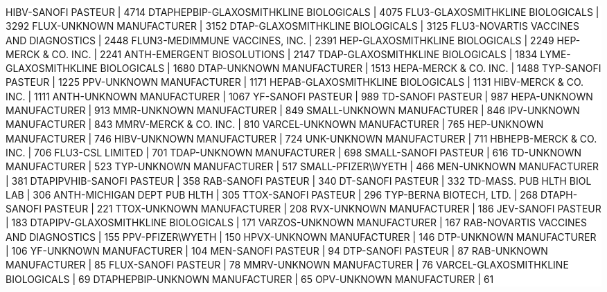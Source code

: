 HIBV-SANOFI PASTEUR | 4714
DTAPHEPBIP-GLAXOSMITHKLINE BIOLOGICALS | 4075
FLU3-GLAXOSMITHKLINE BIOLOGICALS | 3292
FLUX-UNKNOWN MANUFACTURER | 3152
DTAP-GLAXOSMITHKLINE BIOLOGICALS | 3125
FLU3-NOVARTIS VACCINES AND DIAGNOSTICS | 2448
FLUN3-MEDIMMUNE VACCINES, INC. | 2391
HEP-GLAXOSMITHKLINE BIOLOGICALS | 2249
HEP-MERCK & CO. INC. | 2241
ANTH-EMERGENT BIOSOLUTIONS | 2147
TDAP-GLAXOSMITHKLINE BIOLOGICALS | 1834
LYME-GLAXOSMITHKLINE BIOLOGICALS | 1680
DTAP-UNKNOWN MANUFACTURER | 1513
HEPA-MERCK & CO. INC. | 1488
TYP-SANOFI PASTEUR | 1225
PPV-UNKNOWN MANUFACTURER | 1171
HEPAB-GLAXOSMITHKLINE BIOLOGICALS | 1131
HIBV-MERCK & CO. INC. | 1111
ANTH-UNKNOWN MANUFACTURER | 1067
YF-SANOFI PASTEUR | 989
TD-SANOFI PASTEUR | 987
HEPA-UNKNOWN MANUFACTURER | 913
MMR-UNKNOWN MANUFACTURER | 849
SMALL-UNKNOWN MANUFACTURER | 846
IPV-UNKNOWN MANUFACTURER | 843
MMRV-MERCK & CO. INC. | 810
VARCEL-UNKNOWN MANUFACTURER | 765
HEP-UNKNOWN MANUFACTURER | 746
HIBV-UNKNOWN MANUFACTURER | 724
UNK-UNKNOWN MANUFACTURER | 711
HBHEPB-MERCK & CO. INC. | 706
FLU3-CSL LIMITED | 701
TDAP-UNKNOWN MANUFACTURER | 698
SMALL-SANOFI PASTEUR | 616
TD-UNKNOWN MANUFACTURER | 523
TYP-UNKNOWN MANUFACTURER | 517
SMALL-PFIZER\WYETH | 466
MEN-UNKNOWN MANUFACTURER | 381
DTAPIPVHIB-SANOFI PASTEUR | 358
RAB-SANOFI PASTEUR | 340
DT-SANOFI PASTEUR | 332
TD-MASS. PUB HLTH BIOL LAB | 306
ANTH-MICHIGAN DEPT PUB HLTH | 305
TTOX-SANOFI PASTEUR | 296
TYP-BERNA BIOTECH, LTD. | 268
DTAPH-SANOFI PASTEUR | 221
TTOX-UNKNOWN MANUFACTURER | 208
RVX-UNKNOWN MANUFACTURER | 186
JEV-SANOFI PASTEUR | 183
DTAPIPV-GLAXOSMITHKLINE BIOLOGICALS | 171
VARZOS-UNKNOWN MANUFACTURER | 167
RAB-NOVARTIS VACCINES AND DIAGNOSTICS | 155
PPV-PFIZER\WYETH | 150
HPVX-UNKNOWN MANUFACTURER | 146
DTP-UNKNOWN MANUFACTURER | 106
YF-UNKNOWN MANUFACTURER | 104
MEN-SANOFI PASTEUR | 94
DTP-SANOFI PASTEUR | 87
RAB-UNKNOWN MANUFACTURER | 85
FLUX-SANOFI PASTEUR | 78
MMRV-UNKNOWN MANUFACTURER | 76
VARCEL-GLAXOSMITHKLINE BIOLOGICALS | 69
DTAPHEPBIP-UNKNOWN MANUFACTURER | 65
OPV-UNKNOWN MANUFACTURER | 61
